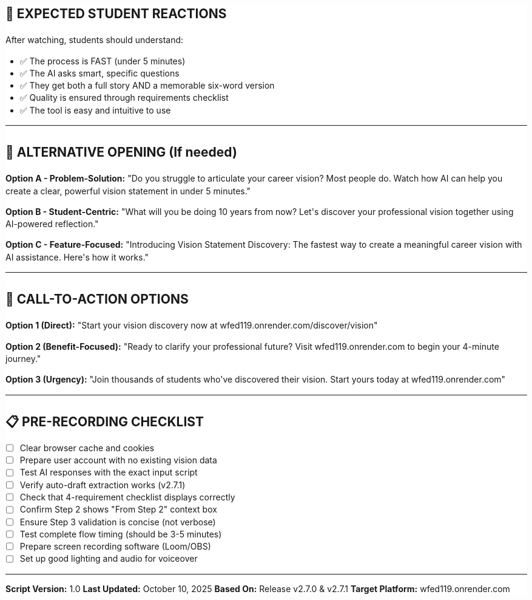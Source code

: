 
## 🎯 EXPECTED STUDENT REACTIONS

After watching, students should understand:
- ✅ The process is FAST (under 5 minutes)
- ✅ The AI asks smart, specific questions
- ✅ They get both a full story AND a memorable six-word version
- ✅ Quality is ensured through requirements checklist
- ✅ The tool is easy and intuitive to use

---

## 📝 ALTERNATIVE OPENING (If needed)

**Option A - Problem-Solution:**
"Do you struggle to articulate your career vision? Most people do. Watch how AI can help you create a clear, powerful vision statement in under 5 minutes."

**Option B - Student-Centric:**
"What will you be doing 10 years from now? Let's discover your professional vision together using AI-powered reflection."

**Option C - Feature-Focused:**
"Introducing Vision Statement Discovery: The fastest way to create a meaningful career vision with AI assistance. Here's how it works."

---

## 🔗 CALL-TO-ACTION OPTIONS

**Option 1 (Direct):**
"Start your vision discovery now at wfed119.onrender.com/discover/vision"

**Option 2 (Benefit-Focused):**
"Ready to clarify your professional future? Visit wfed119.onrender.com to begin your 4-minute journey."

**Option 3 (Urgency):**
"Join thousands of students who've discovered their vision. Start yours today at wfed119.onrender.com"

---

## 📋 PRE-RECORDING CHECKLIST

- [ ] Clear browser cache and cookies
- [ ] Prepare user account with no existing vision data
- [ ] Test AI responses with the exact input script
- [ ] Verify auto-draft extraction works (v2.7.1)
- [ ] Check that 4-requirement checklist displays correctly
- [ ] Confirm Step 2 shows "From Step 2" context box
- [ ] Ensure Step 3 validation is concise (not verbose)
- [ ] Test complete flow timing (should be 3-5 minutes)
- [ ] Prepare screen recording software (Loom/OBS)
- [ ] Set up good lighting and audio for voiceover

---

**Script Version:** 1.0
**Last Updated:** October 10, 2025
**Based On:** Release v2.7.0 & v2.7.1
**Target Platform:** wfed119.onrender.com
